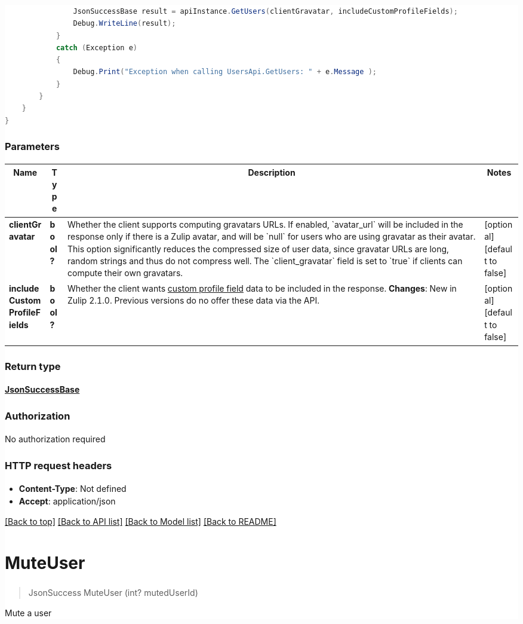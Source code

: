 ```csharp
                JsonSuccessBase result = apiInstance.GetUsers(clientGravatar, includeCustomProfileFields);
                Debug.WriteLine(result);
            }
            catch (Exception e)
            {
                Debug.Print("Exception when calling UsersApi.GetUsers: " + e.Message );
            }
        }
    }
}
```

### Parameters

Name | Type | Description  | Notes
------------- | ------------- | ------------- | -------------
 **clientGravatar** | **bool?**| Whether the client supports computing gravatars URLs.  If enabled, &#x60;avatar_url&#x60; will be included in the response only if there is a Zulip avatar, and will be &#x60;null&#x60; for users who are using gravatar as their avatar.  This option significantly reduces the compressed size of user data, since gravatar URLs are long, random strings and thus do not compress well. The &#x60;client_gravatar&#x60; field is set to &#x60;true&#x60; if clients can compute their own gravatars.  | [optional] [default to false]
 **includeCustomProfileFields** | **bool?**| Whether the client wants [custom profile field](/help/add-custom-profile-fields) data to be included in the response.  **Changes**: New in Zulip 2.1.0.  Previous versions do no offer these data via the API.  | [optional] [default to false]

### Return type

[**JsonSuccessBase**](JsonSuccessBase.md)

### Authorization

No authorization required

### HTTP request headers

 - **Content-Type**: Not defined
 - **Accept**: application/json

[[Back to top]](#) [[Back to API list]](../README.md#documentation-for-api-endpoints) [[Back to Model list]](../README.md#documentation-for-models) [[Back to README]](../README.md)

<a name="muteuser"></a>
# **MuteUser**
> JsonSuccess MuteUser (int? mutedUserId)

Mute a user
